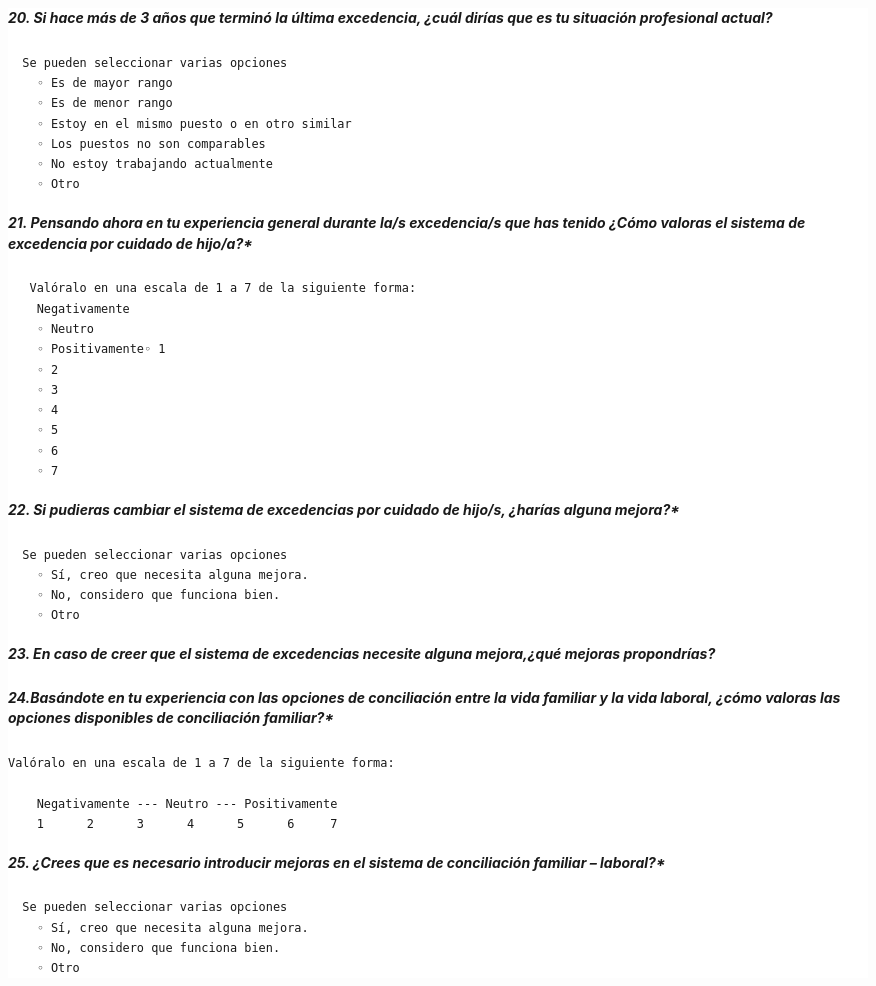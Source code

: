 ##### 20. Si hace más de 3 años que terminó la última excedencia, ¿cuál dirías que es tu situación profesional actual? #####
      Se pueden seleccionar varias opciones
        ◦ Es de mayor rango 
        ◦ Es de menor rango 
        ◦ Estoy en el mismo puesto o en otro similar 
        ◦ Los puestos no son comparables 
        ◦ No estoy trabajando actualmente 
        ◦ Otro 
      
##### 21. Pensando ahora en tu experiencia general durante la/s excedencia/s que has tenido ¿Cómo valoras el sistema de excedencia por cuidado de hijo/a?* #####
       Valóralo en una escala de 1 a 7 de la siguiente forma:
        Negativamente
        ◦ Neutro
        ◦ Positivamente◦ 1
        ◦ 2
        ◦ 3
        ◦ 4
        ◦ 5
        ◦ 6
        ◦ 7
        
        
##### 22. Si pudieras cambiar el sistema de excedencias por cuidado de hijo/s, ¿harías alguna mejora?* #####
      Se pueden seleccionar varias opciones
        ◦ Sí, creo que necesita alguna mejora. 
        ◦ No, considero que funciona bien. 
        ◦ Otro 
     
##### 23. En caso de creer que el sistema de excedencias necesite alguna mejora,¿qué mejoras propondrías? #####
            
##### 24.Basándote en tu experiencia con las opciones de conciliación entre la vida familiar y la vida laboral, ¿cómo valoras las opciones disponibles de conciliación familiar?* #####
	Valóralo en una escala de 1 a 7 de la siguiente forma:
        
        Negativamente --- Neutro --- Positivamente
        1      2      3      4      5      6     7
       
        
##### 25. ¿Crees que es necesario introducir mejoras en el sistema de conciliación familiar – laboral?* #####
      Se pueden seleccionar varias opciones
        ◦ Sí, creo que necesita alguna mejora. 
        ◦ No, considero que funciona bien. 
        ◦ Otro 
    